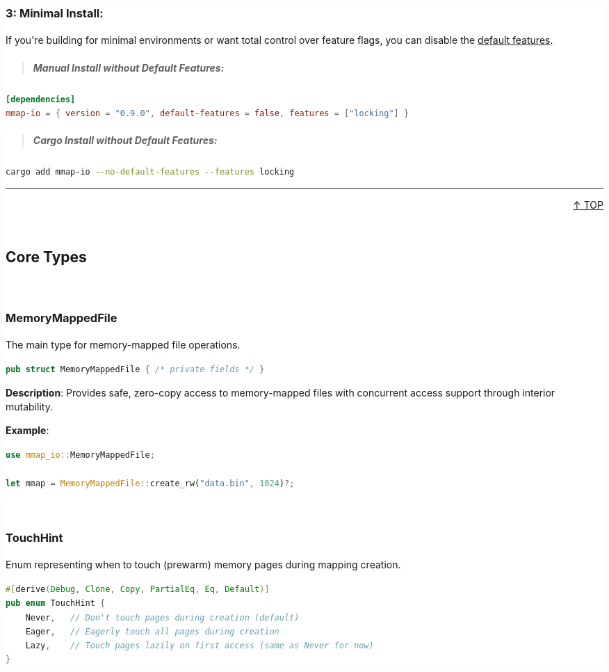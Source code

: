 ### 3: Minimal Install:
If you're building for minimal environments or want total control over feature flags, you can disable the [default features](#default-features).

> ##### Manual Install without Default Features:
```toml
[dependencies]
mmap-io = { version = "0.9.0", default-features = false, features = ["locking"] }
```

> ##### Cargo Install without Default Features:
```bash
cargo add mmap-io --no-default-features --features locking
```

<hr>
<div align="right"><a href="#doc-top">&uarr; TOP</a></div>
<br>


## Core Types

<br>

### MemoryMappedFile

The main type for memory-mapped file operations.

```rust
pub struct MemoryMappedFile { /* private fields */ }
```

**Description**: Provides safe, zero-copy access to memory-mapped files with concurrent access support through interior mutability.

**Example**:
```rust
use mmap_io::MemoryMappedFile;

let mmap = MemoryMappedFile::create_rw("data.bin", 1024)?;
```

<br>

### TouchHint

Enum representing when to touch (prewarm) memory pages during mapping creation.

```rust
#[derive(Debug, Clone, Copy, PartialEq, Eq, Default)]
pub enum TouchHint {
    Never,   // Don't touch pages during creation (default)
    Eager,   // Eagerly touch all pages during creation
    Lazy,    // Touch pages lazily on first access (same as Never for now)
}
```
